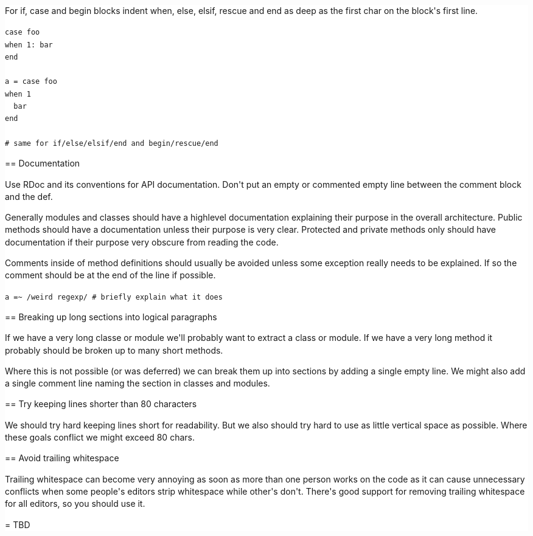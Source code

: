 For if, case and begin blocks indent when, else, elsif, rescue and end as deep
as the first char on the block's first line.

    case foo
    when 1: bar
    end

    a = case foo
    when 1
      bar
    end

    # same for if/else/elsif/end and begin/rescue/end

== Documentation

Use RDoc and its conventions for API documentation.  Don't put an empty or
commented empty line between the comment block and the def.

Generally modules and classes should have a highlevel documentation explaining
their purpose in the overall architecture. Public methods should have a
documentation unless their purpose is very clear. Protected and private methods
only should have documentation if their purpose very obscure from reading the
code.

Comments inside of method definitions should usually be avoided unless
some exception really needs to be explained. If so the comment should be at the
end of the line if possible.

    a =~ /weird regexp/ # briefly explain what it does

== Breaking up long sections into logical paragraphs

If we have a very long classe or module we'll probably want to extract a class
or module. If we have a very long method it probably should be broken up to
many short methods.

Where this is not possible (or was deferred) we can break them up into sections
by adding a single empty line. We might also add a single comment line naming
the section in classes and modules.

== Try keeping lines shorter than 80 characters

We should try hard keeping lines short for readability. But we also should try
hard to use as little vertical space as possible. Where these goals conflict we
might exceed 80 chars.

== Avoid trailing whitespace

Trailing whitespace can become very annoying as soon as more than one person
works on the code as it can cause unnecessary conflicts when some people's
editors strip whitespace while other's don't. There's good support for removing
trailing whitespace for all editors, so you should use it.



= TBD
